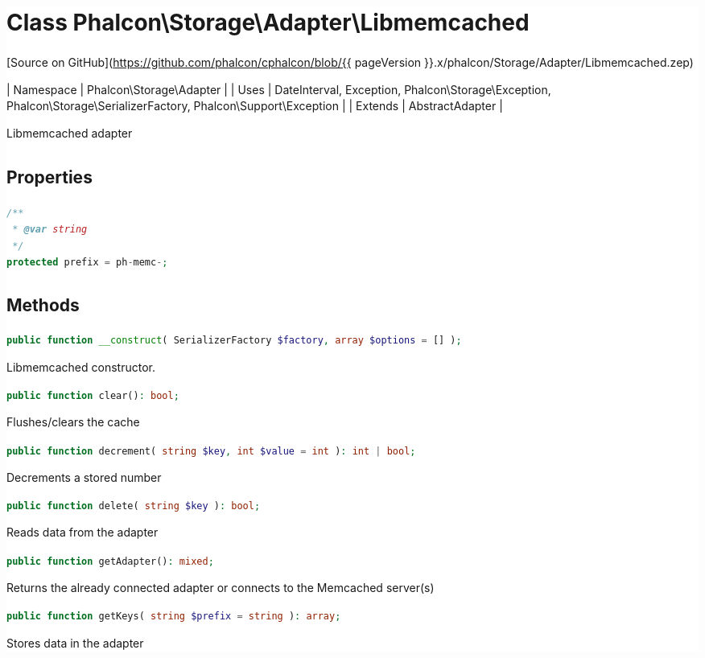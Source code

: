 


<h1 id="storage-adapter-libmemcached">Class Phalcon\Storage\Adapter\Libmemcached</h1>

[Source on GitHub](https://github.com/phalcon/cphalcon/blob/{{ pageVersion }}.x/phalcon/Storage/Adapter/Libmemcached.zep)

| Namespace  | Phalcon\Storage\Adapter |
| Uses       | DateInterval, Exception, Phalcon\Storage\Exception, Phalcon\Storage\SerializerFactory, Phalcon\Support\Exception |
| Extends    | AbstractAdapter |

Libmemcached adapter


## Properties
```php
/**
 * @var string
 */
protected prefix = ph-memc-;

```

## Methods

```php
public function __construct( SerializerFactory $factory, array $options = [] );
```
Libmemcached constructor.


```php
public function clear(): bool;
```
Flushes/clears the cache


```php
public function decrement( string $key, int $value = int ): int | bool;
```
Decrements a stored number


```php
public function delete( string $key ): bool;
```
Reads data from the adapter


```php
public function getAdapter(): mixed;
```
Returns the already connected adapter or connects to the Memcached
server(s)


```php
public function getKeys( string $prefix = string ): array;
```
Stores data in the adapter
